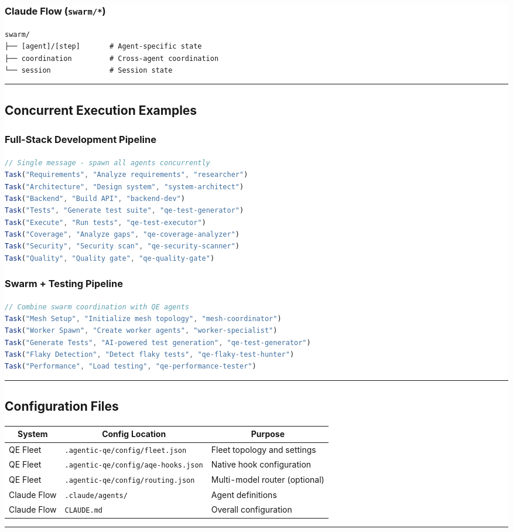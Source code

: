 ### Claude Flow (`swarm/*`)
```
swarm/
├── [agent]/[step]       # Agent-specific state
├── coordination         # Cross-agent coordination
└── session              # Session state
```

---

## Concurrent Execution Examples

### Full-Stack Development Pipeline

```javascript
// Single message - spawn all agents concurrently
Task("Requirements", "Analyze requirements", "researcher")
Task("Architecture", "Design system", "system-architect")
Task("Backend", "Build API", "backend-dev")
Task("Tests", "Generate test suite", "qe-test-generator")
Task("Execute", "Run tests", "qe-test-executor")
Task("Coverage", "Analyze gaps", "qe-coverage-analyzer")
Task("Security", "Security scan", "qe-security-scanner")
Task("Quality", "Quality gate", "qe-quality-gate")
```

### Swarm + Testing Pipeline

```javascript
// Combine swarm coordination with QE agents
Task("Mesh Setup", "Initialize mesh topology", "mesh-coordinator")
Task("Worker Spawn", "Create worker agents", "worker-specialist")
Task("Generate Tests", "AI-powered test generation", "qe-test-generator")
Task("Flaky Detection", "Detect flaky tests", "qe-flaky-test-hunter")
Task("Performance", "Load testing", "qe-performance-tester")
```

---

## Configuration Files

| System | Config Location | Purpose |
|--------|----------------|---------|
| QE Fleet | `.agentic-qe/config/fleet.json` | Fleet topology and settings |
| QE Fleet | `.agentic-qe/config/aqe-hooks.json` | Native hook configuration |
| QE Fleet | `.agentic-qe/config/routing.json` | Multi-model router (optional) |
| Claude Flow | `.claude/agents/` | Agent definitions |
| Claude Flow | `CLAUDE.md` | Overall configuration |

---